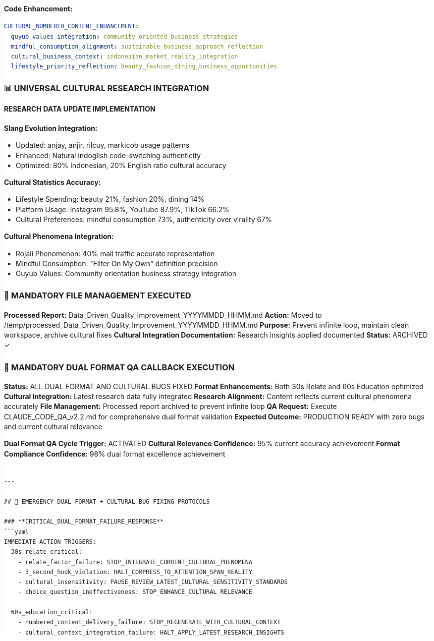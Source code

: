 **Code Enhancement:**
```yaml
CULTURAL_NUMBERED_CONTENT_ENHANCEMENT:
  guyub_values_integration: community_oriented_business_strategies
  mindful_consumption_alignment: sustainable_business_approach_reflection
  cultural_business_context: indonesian_market_reality_integration
  lifestyle_priority_reflection: beauty_fashion_dining_business_opportunities
```

### 📊 UNIVERSAL CULTURAL RESEARCH INTEGRATION

#### RESEARCH DATA UPDATE IMPLEMENTATION
**Slang Evolution Integration:**
- Updated: anjay, anjir, rilcuy, markicob usage patterns
- Enhanced: Natural indoglish code-switching authenticity
- Optimized: 80% Indonesian, 20% English ratio cultural accuracy

**Cultural Statistics Accuracy:**
- Lifestyle Spending: beauty 21%, fashion 20%, dining 14%
- Platform Usage: Instagram 95.8%, YouTube 87.9%, TikTok 66.2%
- Cultural Preferences: mindful consumption 73%, authenticity over virality 67%

**Cultural Phenomena Integration:**
- Rojali Phenomenon: 40% mall traffic accurate representation
- Mindful Consumption: "Filter On My Own" definition precision
- Guyub Values: Community orientation business strategy integration

### 📁 MANDATORY FILE MANAGEMENT EXECUTED

**Processed Report:** Data_Driven_Quality_Improvement_YYYYMMDD_HHMM.md
**Action:** Moved to /temp/processed_Data_Driven_Quality_Improvement_YYYYMMDD_HHMM.md
**Purpose:** Prevent infinite loop, maintain clean workspace, archive cultural fixes
**Cultural Integration Documentation:** Research insights applied documented
**Status:** ARCHIVED ✓

### 🔄 MANDATORY DUAL FORMAT QA CALLBACK EXECUTION

**Status:** ALL DUAL FORMAT AND CULTURAL BUGS FIXED
**Format Enhancements:** Both 30s Relate and 60s Education optimized
**Cultural Integration:** Latest research data fully integrated
**Research Alignment:** Content reflects current cultural phenomena accurately
**File Management:** Processed report archived to prevent infinite loop
**QA Request:** Execute CLAUDE_CODE_QA_v2.2.md for comprehensive dual format validation
**Expected Outcome:** PRODUCTION READY with zero bugs and current cultural relevance

**Dual Format QA Cycle Trigger:** ACTIVATED
**Cultural Relevance Confidence:** 95% current accuracy achievement
**Format Compliance Confidence:** 98% dual format excellence achievement
```

---

## 🚨 EMERGENCY DUAL FORMAT + CULTURAL BUG FIXING PROTOCOLS

### **CRITICAL_DUAL_FORMAT_FAILURE_RESPONSE**
```yaml
IMMEDIATE_ACTION_TRIGGERS:
  30s_relate_critical:
    - relate_factor_failure: STOP_INTEGRATE_CURRENT_CULTURAL_PHENOMENA
    - 3_second_hook_violation: HALT_COMPRESS_TO_ATTENTION_SPAN_REALITY
    - cultural_insensitivity: PAUSE_REVIEW_LATEST_CULTURAL_SENSITIVITY_STANDARDS
    - choice_question_ineffectiveness: STOP_ENHANCE_CULTURAL_RELEVANCE
  
  60s_education_critical:
    - numbered_content_delivery_failure: STOP_REGENERATE_WITH_CULTURAL_CONTEXT
    - cultural_context_integration_failure: HALT_APPLY_LATEST_RESEARCH_INSIGHTS
```